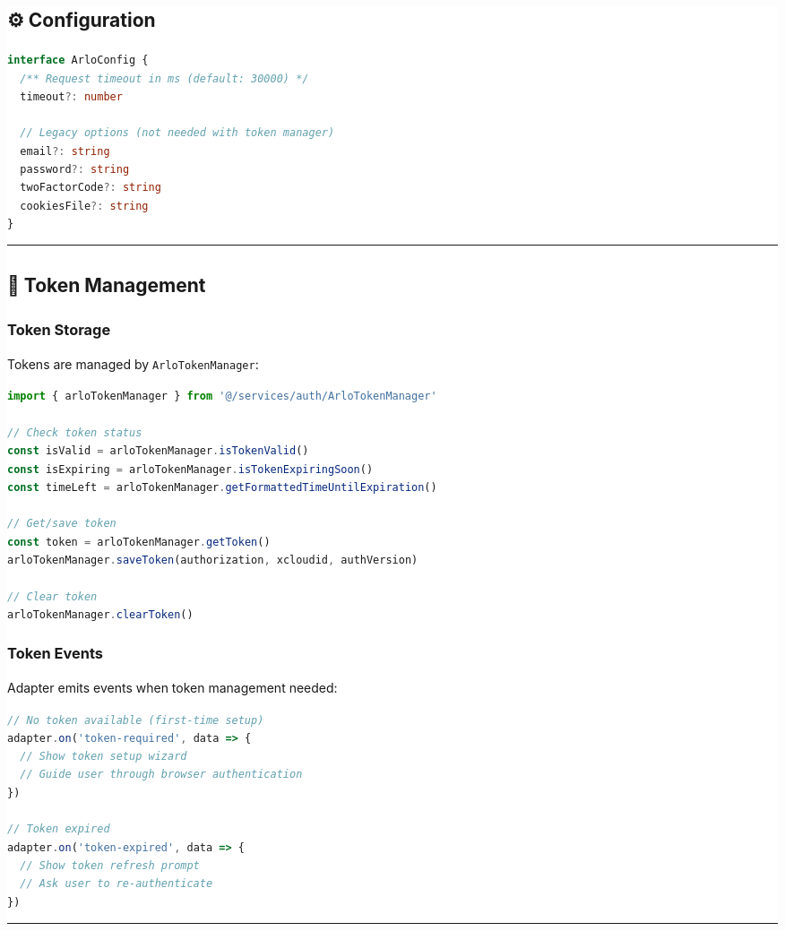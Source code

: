 ## ⚙️ Configuration

```typescript
interface ArloConfig {
  /** Request timeout in ms (default: 30000) */
  timeout?: number

  // Legacy options (not needed with token manager)
  email?: string
  password?: string
  twoFactorCode?: string
  cookiesFile?: string
}
```

---

## 🔐 Token Management

### Token Storage

Tokens are managed by `ArloTokenManager`:

```typescript
import { arloTokenManager } from '@/services/auth/ArloTokenManager'

// Check token status
const isValid = arloTokenManager.isTokenValid()
const isExpiring = arloTokenManager.isTokenExpiringSoon()
const timeLeft = arloTokenManager.getFormattedTimeUntilExpiration()

// Get/save token
const token = arloTokenManager.getToken()
arloTokenManager.saveToken(authorization, xcloudid, authVersion)

// Clear token
arloTokenManager.clearToken()
```

### Token Events

Adapter emits events when token management needed:

```typescript
// No token available (first-time setup)
adapter.on('token-required', data => {
  // Show token setup wizard
  // Guide user through browser authentication
})

// Token expired
adapter.on('token-expired', data => {
  // Show token refresh prompt
  // Ask user to re-authenticate
})
```

---